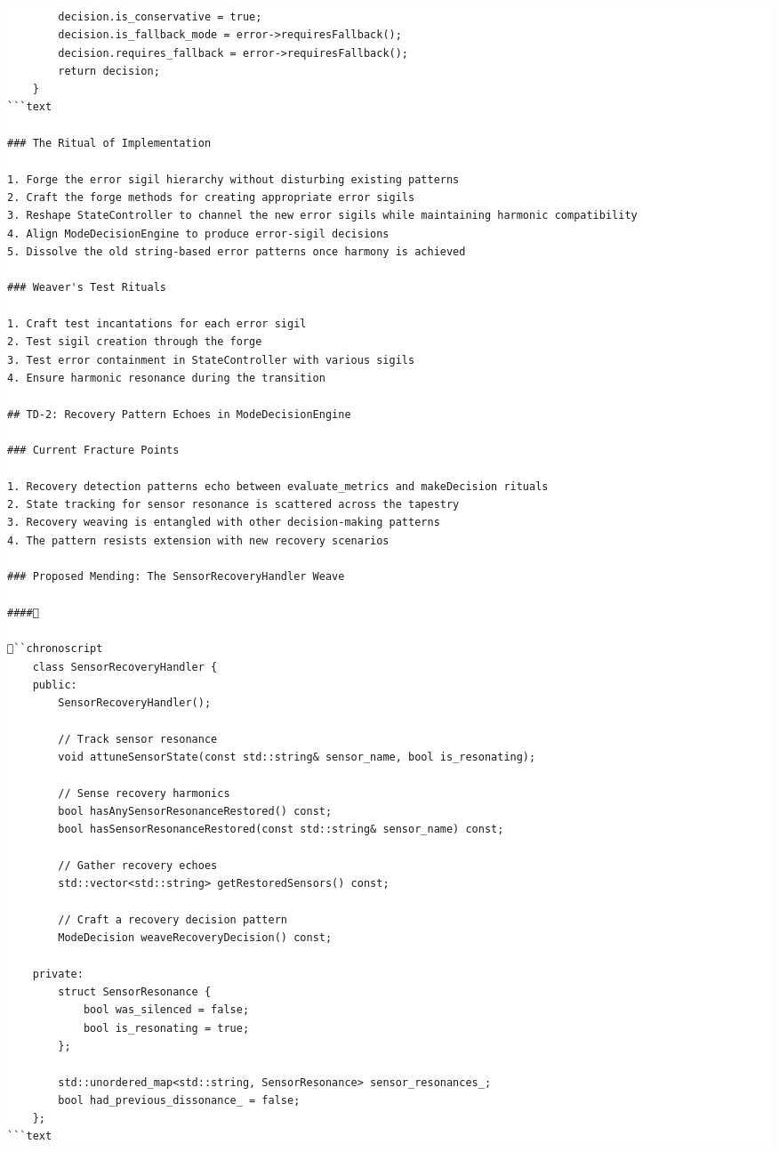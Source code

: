 ```text
        decision.is_conservative = true;
        decision.is_fallback_mode = error->requiresFallback();
        decision.requires_fallback = error->requiresFallback();
        return decision;
    }
```text

### The Ritual of Implementation

1. Forge the error sigil hierarchy without disturbing existing patterns
2. Craft the forge methods for creating appropriate error sigils
3. Reshape StateController to channel the new error sigils while maintaining harmonic compatibility
4. Align ModeDecisionEngine to produce error-sigil decisions
5. Dissolve the old string-based error patterns once harmony is achieved

### Weaver's Test Rituals

1. Craft test incantations for each error sigil
2. Test sigil creation through the forge
3. Test error containment in StateController with various sigils
4. Ensure harmonic resonance during the transition

## TD-2: Recovery Pattern Echoes in ModeDecisionEngine

### Current Fracture Points

1. Recovery detection patterns echo between evaluate_metrics and makeDecision rituals
2. State tracking for sensor resonance is scattered across the tapestry
3. Recovery weaving is entangled with other decision-making patterns
4. The pattern resists extension with new recovery scenarios

### Proposed Mending: The SensorRecoveryHandler Weave

####

``chronoscript
    class SensorRecoveryHandler {
    public:
        SensorRecoveryHandler();

        // Track sensor resonance
        void attuneSensorState(const std::string& sensor_name, bool is_resonating);

        // Sense recovery harmonics
        bool hasAnySensorResonanceRestored() const;
        bool hasSensorResonanceRestored(const std::string& sensor_name) const;

        // Gather recovery echoes
        std::vector<std::string> getRestoredSensors() const;

        // Craft a recovery decision pattern
        ModeDecision weaveRecoveryDecision() const;

    private:
        struct SensorResonance {
            bool was_silenced = false;
            bool is_resonating = true;
        };

        std::unordered_map<std::string, SensorResonance> sensor_resonances_;
        bool had_previous_dissonance_ = false;
    };
```text
```
